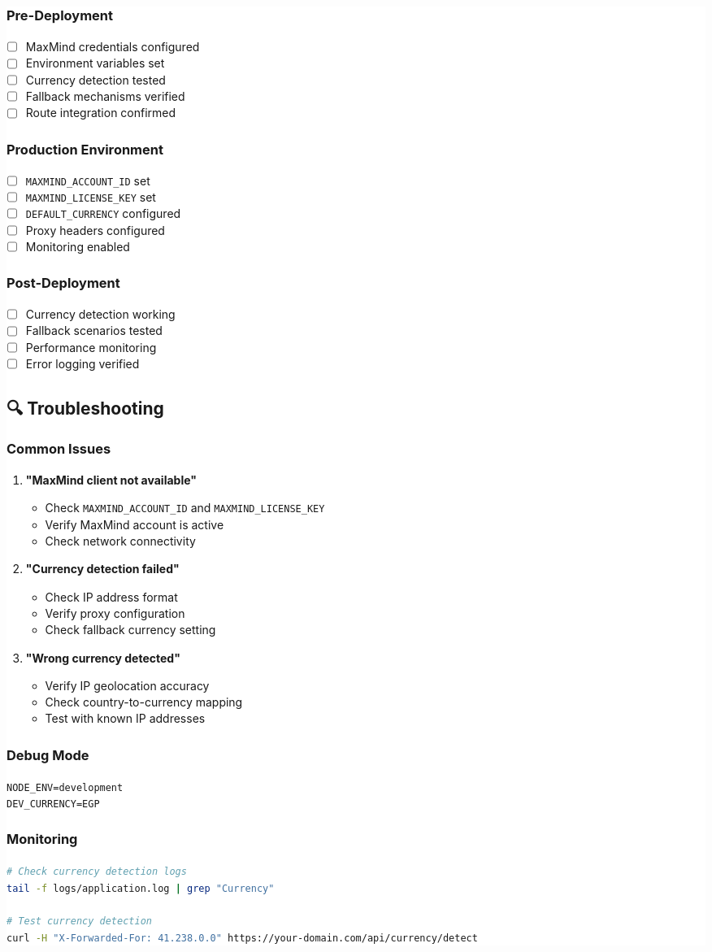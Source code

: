 ### Pre-Deployment
- [ ] MaxMind credentials configured
- [ ] Environment variables set
- [ ] Currency detection tested
- [ ] Fallback mechanisms verified
- [ ] Route integration confirmed

### Production Environment
- [ ] `MAXMIND_ACCOUNT_ID` set
- [ ] `MAXMIND_LICENSE_KEY` set
- [ ] `DEFAULT_CURRENCY` configured
- [ ] Proxy headers configured
- [ ] Monitoring enabled

### Post-Deployment
- [ ] Currency detection working
- [ ] Fallback scenarios tested
- [ ] Performance monitoring
- [ ] Error logging verified

## 🔍 Troubleshooting

### Common Issues

1. **"MaxMind client not available"**
   - Check `MAXMIND_ACCOUNT_ID` and `MAXMIND_LICENSE_KEY`
   - Verify MaxMind account is active
   - Check network connectivity

2. **"Currency detection failed"**
   - Check IP address format
   - Verify proxy configuration
   - Check fallback currency setting

3. **"Wrong currency detected"**
   - Verify IP geolocation accuracy
   - Check country-to-currency mapping
   - Test with known IP addresses

### Debug Mode
```env
NODE_ENV=development
DEV_CURRENCY=EGP
```

### Monitoring
```bash
# Check currency detection logs
tail -f logs/application.log | grep "Currency"

# Test currency detection
curl -H "X-Forwarded-For: 41.238.0.0" https://your-domain.com/api/currency/detect
```
